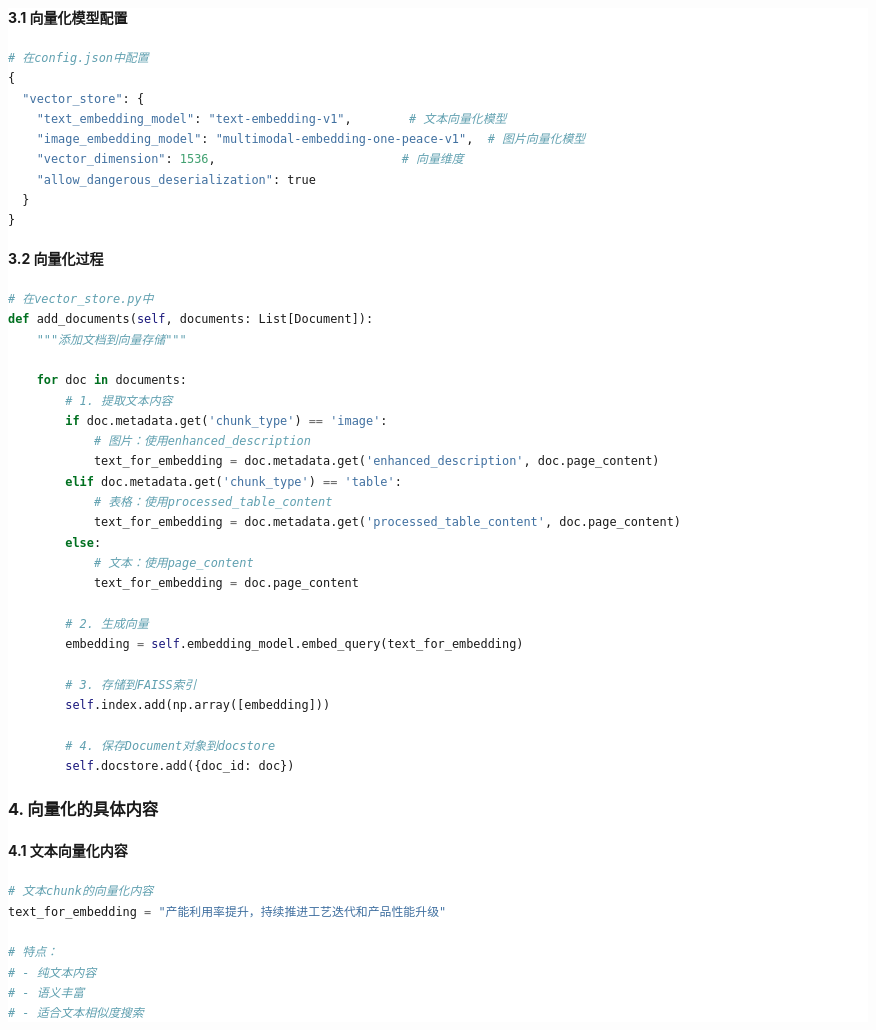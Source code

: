 #### 3.1 **向量化模型配置**
```python
# 在config.json中配置
{
  "vector_store": {
    "text_embedding_model": "text-embedding-v1",        # 文本向量化模型
    "image_embedding_model": "multimodal-embedding-one-peace-v1",  # 图片向量化模型
    "vector_dimension": 1536,                          # 向量维度
    "allow_dangerous_deserialization": true
  }
}
```

#### 3.2 **向量化过程**
```python
# 在vector_store.py中
def add_documents(self, documents: List[Document]):
    """添加文档到向量存储"""
    
    for doc in documents:
        # 1. 提取文本内容
        if doc.metadata.get('chunk_type') == 'image':
            # 图片：使用enhanced_description
            text_for_embedding = doc.metadata.get('enhanced_description', doc.page_content)
        elif doc.metadata.get('chunk_type') == 'table':
            # 表格：使用processed_table_content
            text_for_embedding = doc.metadata.get('processed_table_content', doc.page_content)
        else:
            # 文本：使用page_content
            text_for_embedding = doc.page_content
        
        # 2. 生成向量
        embedding = self.embedding_model.embed_query(text_for_embedding)
        
        # 3. 存储到FAISS索引
        self.index.add(np.array([embedding]))
        
        # 4. 保存Document对象到docstore
        self.docstore.add({doc_id: doc})
```

### 4. **向量化的具体内容**

#### 4.1 **文本向量化内容**
```python
# 文本chunk的向量化内容
text_for_embedding = "产能利用率提升，持续推进工艺迭代和产品性能升级"

# 特点：
# - 纯文本内容
# - 语义丰富
# - 适合文本相似度搜索
```
